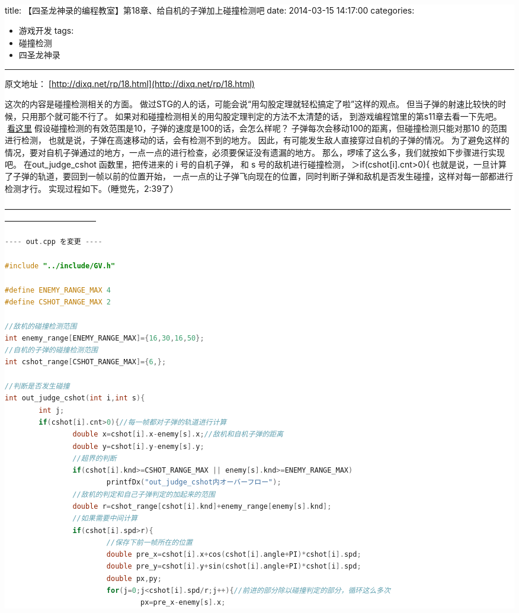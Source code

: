title: 【四圣龙神录的编程教室】第18章、给自机的子弹加上碰撞检测吧
date: 2014-03-15 14:17:00
categories:
- 游戏开发
tags:
- 碰撞检测
- 四圣龙神录
---



原文地址：
[http://dixq.net/rp/18.html](http://dixq.net/rp/18.html)

这次的内容是碰撞检测相关的方面。
做过STG的人的话，可能会说“用勾股定理就轻松搞定了啦”这样的观点。
但当子弹的射速比较快的时候，只用那个就可能不行了。
如果对和碰撞检测相关的用勾股定理判定的方法不太清楚的话，
到游戏编程馆里的第s11章去看一下先吧。  [看这里](http://dixq.net/g/54.html)
假设碰撞检测的有效范围是10，子弹的速度是100的话，会怎么样呢？
子弹每次会移动100的距离，但碰撞检测只能对那10 的范围进行检测，
也就是说，子弹在高速移动的话，会有检测不到的地方。
因此，有可能发生敌人直接穿过自机的子弹的情况。
为了避免这样的情况，要对自机子弹通过的地方，一点一点的进行检查，必须要保证没有遗漏的地方。
那么，啰嗦了这么多，我们就按如下步骤进行实现吧。
在out_judge_cshot 函数里，把传进来的 i 号的自机子弹， 和 s 号的敌机进行碰撞检测，
＞if(cshot[i].cnt>0){
也就是说，一旦计算了子弹的轨道，要回到一帧以前的位置开始，
一点一点的让子弹飞向现在的位置，同时判断子弹和敌机是否发生碰撞，这样对每一部都进行检测才行。
实现过程如下。（睡觉先，2:39了）

 
————————————————————————————————————————————————————————————————————————


```cpp
---- out.cpp を変更 ----

#include "../include/GV.h"

#define ENEMY_RANGE_MAX 4
#define CSHOT_RANGE_MAX 2

//敌机的碰撞检测范围
int enemy_range[ENEMY_RANGE_MAX]={16,30,16,50};
//自机的子弹的碰撞检测范围
int cshot_range[CSHOT_RANGE_MAX]={6,};

//判断是否发生碰撞
int out_judge_cshot(int i,int s){
        int j;
        if(cshot[i].cnt>0){//每一帧都对子弹的轨道进行计算
                double x=cshot[i].x-enemy[s].x;//敌机和自机子弹的距离
                double y=cshot[i].y-enemy[s].y;
                //超界的判断
                if(cshot[i].knd>=CSHOT_RANGE_MAX || enemy[s].knd>=ENEMY_RANGE_MAX)
                        printfDx("out_judge_cshot内オーバーフロー");
                //敌机的判定和自己子弹判定的加起来的范围
                double r=cshot_range[cshot[i].knd]+enemy_range[enemy[s].knd];
                //如果需要中间计算
                if(cshot[i].spd>r){
                        //保存下前一帧所在的位置
                        double pre_x=cshot[i].x+cos(cshot[i].angle+PI)*cshot[i].spd;
                        double pre_y=cshot[i].y+sin(cshot[i].angle+PI)*cshot[i].spd;
                        double px,py;
                        for(j=0;j<cshot[i].spd/r;j++){//前进的部分除以碰撞判定的部分，循环这么多次
                                px=pre_x-enemy[s].x;
```
